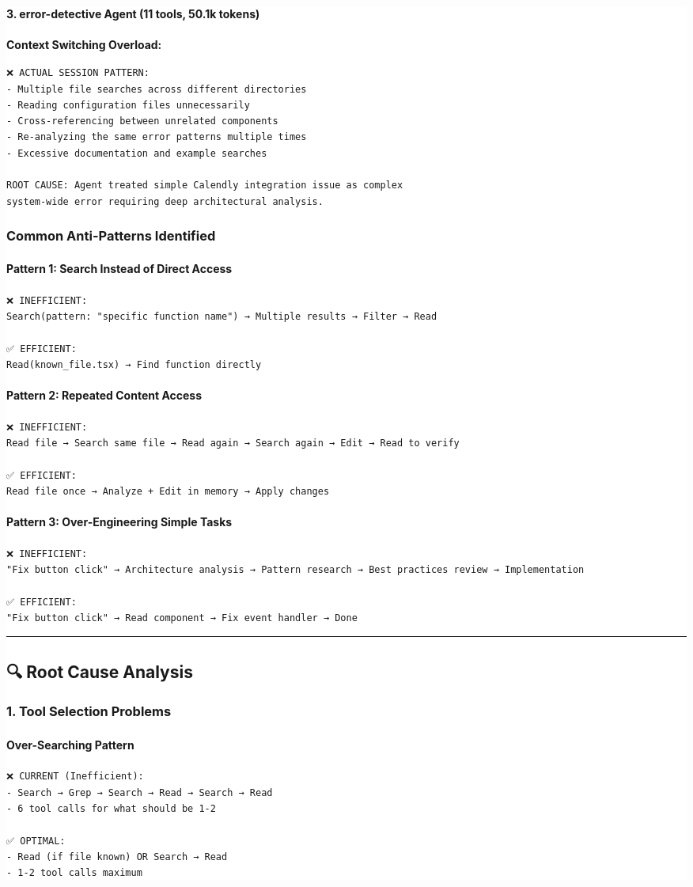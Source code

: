 #### **3. error-detective Agent (11 tools, 50.1k tokens)**

**Context Switching Overload:**
```
❌ ACTUAL SESSION PATTERN:
- Multiple file searches across different directories
- Reading configuration files unnecessarily
- Cross-referencing between unrelated components
- Re-analyzing the same error patterns multiple times
- Excessive documentation and example searches

ROOT CAUSE: Agent treated simple Calendly integration issue as complex
system-wide error requiring deep architectural analysis.
```

### Common Anti-Patterns Identified

#### **Pattern 1: Search Instead of Direct Access**
```
❌ INEFFICIENT:
Search(pattern: "specific function name") → Multiple results → Filter → Read

✅ EFFICIENT:
Read(known_file.tsx) → Find function directly
```

#### **Pattern 2: Repeated Content Access**
```
❌ INEFFICIENT:
Read file → Search same file → Read again → Search again → Edit → Read to verify

✅ EFFICIENT:
Read file once → Analyze + Edit in memory → Apply changes
```

#### **Pattern 3: Over-Engineering Simple Tasks**
```
❌ INEFFICIENT:
"Fix button click" → Architecture analysis → Pattern research → Best practices review → Implementation

✅ EFFICIENT:
"Fix button click" → Read component → Fix event handler → Done
```

---

## 🔍 Root Cause Analysis

### 1. Tool Selection Problems

#### **Over-Searching Pattern**
```
❌ CURRENT (Inefficient):
- Search → Grep → Search → Read → Search → Read
- 6 tool calls for what should be 1-2

✅ OPTIMAL:
- Read (if file known) OR Search → Read
- 1-2 tool calls maximum
```
